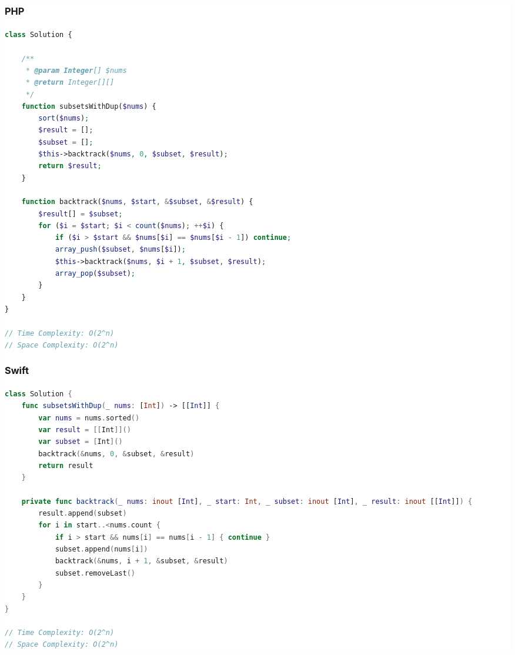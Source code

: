 ### PHP

```php
class Solution {

    /**
     * @param Integer[] $nums
     * @return Integer[][]
     */
    function subsetsWithDup($nums) {
        sort($nums);
        $result = [];
        $subset = [];
        $this->backtrack($nums, 0, $subset, $result);
        return $result;
    }

    function backtrack($nums, $start, &$subset, &$result) {
        $result[] = $subset;
        for ($i = $start; $i < count($nums); ++$i) {
            if ($i > $start && $nums[$i] == $nums[$i - 1]) continue;
            array_push($subset, $nums[$i]);
            $this->backtrack($nums, $i + 1, $subset, $result);
            array_pop($subset);
        }
    }
}

// Time Complexity: O(2^n)
// Space Complexity: O(2^n)
```

### Swift

```swift
class Solution {
    func subsetsWithDup(_ nums: [Int]) -> [[Int]] {
        var nums = nums.sorted()
        var result = [[Int]]()
        var subset = [Int]()
        backtrack(&nums, 0, &subset, &result)
        return result
    }
    
    private func backtrack(_ nums: inout [Int], _ start: Int, _ subset: inout [Int], _ result: inout [[Int]]) {
        result.append(subset)
        for i in start..<nums.count {
            if i > start && nums[i] == nums[i - 1] { continue }
            subset.append(nums[i])
            backtrack(&nums, i + 1, &subset, &result)
            subset.removeLast()
        }
    }
}

// Time Complexity: O(2^n)
// Space Complexity: O(2^n)
```
